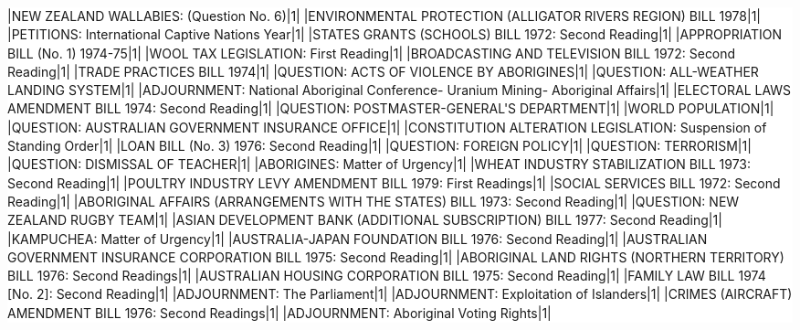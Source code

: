 |NEW ZEALAND WALLABIES: (Question No. 6)|1|
|ENVIRONMENTAL PROTECTION (ALLIGATOR RIVERS REGION) BILL 1978|1|
|PETITIONS: International Captive Nations Year|1|
|STATES GRANTS (SCHOOLS) BILL 1972: Second Reading|1|
|APPROPRIATION BILL (No. 1) 1974-75|1|
|WOOL TAX LEGISLATION: First Reading|1|
|BROADCASTING AND TELEVISION BILL 1972: Second Reading|1|
|TRADE PRACTICES BILL 1974|1|
|QUESTION: ACTS OF VIOLENCE BY ABORIGINES|1|
|QUESTION: ALL-WEATHER LANDING SYSTEM|1|
|ADJOURNMENT: National Aboriginal Conference- Uranium Mining- Aboriginal Affairs|1|
|ELECTORAL LAWS AMENDMENT BILL 1974: Second Reading|1|
|QUESTION: POSTMASTER-GENERAL'S DEPARTMENT|1|
|WORLD POPULATION|1|
|QUESTION: AUSTRALIAN GOVERNMENT INSURANCE OFFICE|1|
|CONSTITUTION ALTERATION LEGISLATION: Suspension of Standing Order|1|
|LOAN BILL (No. 3) 1976: Second Reading|1|
|QUESTION: FOREIGN POLICY|1|
|QUESTION: TERRORISM|1|
|QUESTION: DISMISSAL OF TEACHER|1|
|ABORIGINES: Matter of Urgency|1|
|WHEAT INDUSTRY STABILIZATION BILL 1973: Second Reading|1|
|POULTRY INDUSTRY LEVY AMENDMENT BILL 1979: First Readings|1|
|SOCIAL SERVICES BILL 1972: Second Reading|1|
|ABORIGINAL AFFAIRS (ARRANGEMENTS WITH THE STATES) BILL 1973: Second Reading|1|
|QUESTION: NEW ZEALAND RUGBY TEAM|1|
|ASIAN DEVELOPMENT BANK (ADDITIONAL SUBSCRIPTION) BILL 1977: Second Reading|1|
|KAMPUCHEA: Matter of Urgency|1|
|AUSTRALIA-JAPAN FOUNDATION BILL 1976: Second Reading|1|
|AUSTRALIAN GOVERNMENT INSURANCE CORPORATION BILL 1975: Second Reading|1|
|ABORIGINAL LAND RIGHTS (NORTHERN TERRITORY) BILL 1976: Second Readings|1|
|AUSTRALIAN HOUSING CORPORATION BILL 1975: Second Reading|1|
|FAMILY LAW BILL 1974 [No. 2]: Second Reading|1|
|ADJOURNMENT: The Parliament|1|
|ADJOURNMENT: Exploitation of Islanders|1|
|CRIMES (AIRCRAFT) AMENDMENT BILL 1976: Second Readings|1|
|ADJOURNMENT: Aboriginal Voting Rights|1|